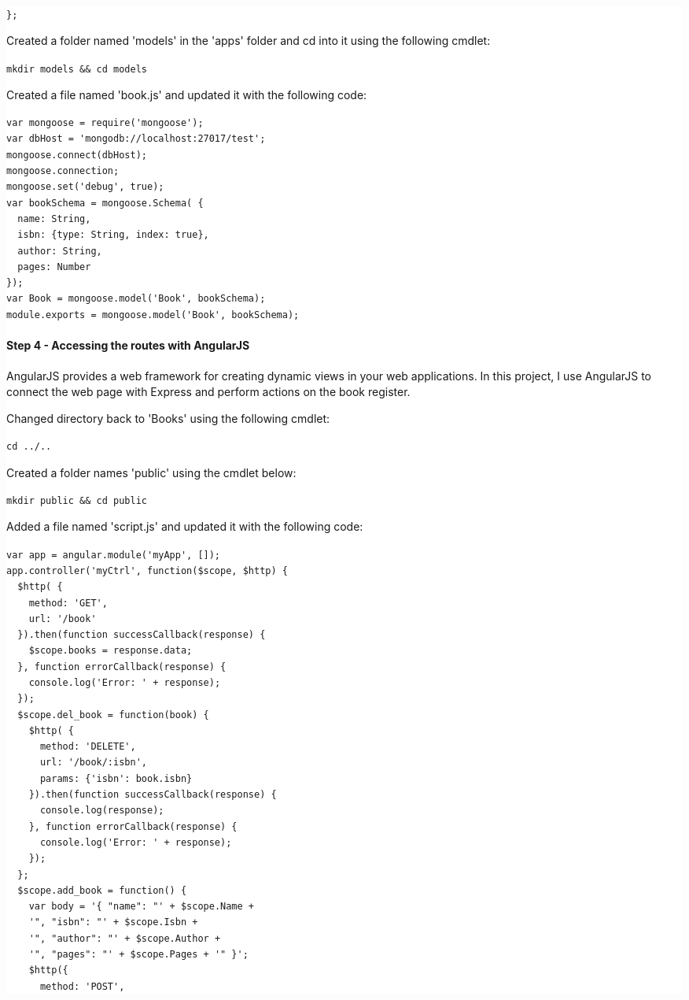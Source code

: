 ```
};
```

Created a folder named 'models' in the 'apps' folder and cd into it using the following cmdlet:

`mkdir models && cd models`

Created a file named 'book.js' and updated it with the following code:

```
var mongoose = require('mongoose');
var dbHost = 'mongodb://localhost:27017/test';
mongoose.connect(dbHost);
mongoose.connection;
mongoose.set('debug', true);
var bookSchema = mongoose.Schema( {
  name: String,
  isbn: {type: String, index: true},
  author: String,
  pages: Number
});
var Book = mongoose.model('Book', bookSchema);
module.exports = mongoose.model('Book', bookSchema);
```

#### Step 4 - Accessing the routes with AngularJS

AngularJS provides a web framework for creating dynamic views in your web applications. In this project, I use AngularJS to connect the web page with Express and perform actions on the book register.

Changed directory back to 'Books' using the following cmdlet:

`cd ../..`

Created a folder names 'public' using the cmdlet below:

`mkdir public && cd public`

Added a file named 'script.js' and updated it with the following code:

```
var app = angular.module('myApp', []);
app.controller('myCtrl', function($scope, $http) {
  $http( {
    method: 'GET',
    url: '/book'
  }).then(function successCallback(response) {
    $scope.books = response.data;
  }, function errorCallback(response) {
    console.log('Error: ' + response);
  });
  $scope.del_book = function(book) {
    $http( {
      method: 'DELETE',
      url: '/book/:isbn',
      params: {'isbn': book.isbn}
    }).then(function successCallback(response) {
      console.log(response);
    }, function errorCallback(response) {
      console.log('Error: ' + response);
    });
  };
  $scope.add_book = function() {
    var body = '{ "name": "' + $scope.Name + 
    '", "isbn": "' + $scope.Isbn +
    '", "author": "' + $scope.Author + 
    '", "pages": "' + $scope.Pages + '" }';
    $http({
      method: 'POST',
```